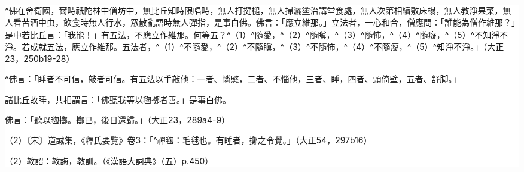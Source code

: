 [^114]: 佛圖：1.佛塔。參見「浮圖」、「浮屠」。2.佛寺。（《漢語大詞典》（一），p.1292）

[^115]: 皆＋（悉）【石】。（大正25，705d，n.2）

[^116]: 《十誦律》卷34：

^佛在舍衛國，爾時祇陀林中僧坊中，無比丘知時限唱時，無人打揵槌，無人掃灑塗治講堂食處，無人次第相續敷床榻，無人教淨果菜，無人看苦酒中虫，飲食時無人行水，眾散亂語時無人彈指，是事白佛。佛言：「應立維那。」立法者，一心和合，僧應問：「誰能為僧作維那？」是中若比丘言：「我能！」有五法，不應立作維那。何等五？^（1）^隨愛，^（2）^隨瞋，^（3）^隨怖，^（4）^隨癡，^（5）^不知淨不淨。若成就五法，應立作維那。五法者，^（1）^不隨愛，^（2）^不隨瞋，^（3）^不隨怖，^（4）^不隨癡，^（5）^知淨不淨。」（大正23，250b19-28）

[^117]: 處分：1.處理，處置。2.調度，指揮。（《漢語大詞典》（八）p.837）

[^118]: 能＝當【宋】【元】【明】【宮】。（大正25，705d，n.4）

[^119]: 戶＝門【宋】【元】【明】【宮】【石】＊[＊1]。（大正25，705d，n.5）

[^120]: 熟：12.表示程度深。（《漢語大詞典》（七）p.242）

[^121]: 雲集：形容從四面八方迅速集合在一起。（《漢語大詞典》（十一）p.651）

[^122]: 怪：1.奇異，罕見。3.驚異，覺得奇怪。（《漢語大詞典》（七）p.483）

[^123]: 另參見《百喻經》卷3（64經）（大正4，552c1-12）。

[^124]: 鬪諍＝諍鬪【宋】【元】【明】【宮】。（大正25，705d，n.6）

[^125]: 愚＝牛【元】【石】。（大正25，705d，n.7）

[^126]: 地理：如安息國諸邊地生者，皆是人身，愚不可教化。（導師《大智度論筆記》［H028］p.422）

[^127]: 支＝肢【元】【明】。（大正25，705d，n.8）

[^128]: 盲聾＝聾盲【石】。（大正25，705d，n.9）

[^129]: 啞＝瘂【宋】【元】【明】【宮】。（大正25，705d，n.10）

[^130]: （1）《十誦律》卷40：

^佛言：「睡者不可信，敲者可信。有五法以手敲他：一者、憐愍，二者、不惱他，三者、睡，四者、頭倚壁，五者、舒脚。」

諸比丘故睡，共相謂言：「佛聽我等以毱擲者善。」是事白佛。

佛言：「聽以毱擲。擲已，後日還歸。」（大正23，289a4-9）

（2）〔宋〕道誠集，《釋氏要覽》卷3：「^禪毱：毛毬也。有睡者，擲之令覺。」（大正54，297b16）

[^131]: 《釋氏要覽》卷3：「^禪鎮，木版為之，形量似笏，中作孔，施細串於耳下，頭戴，去額四指。坐禪人若昏睡頭傾，則墮以自警。」（大正54，297b7-9）

[^132]: （1）照＝詔【宋】【元】【明】【宮】。（大正25，705d，n.11）

（2）教詔：教誨，教訓。（《漢語大詞典》（五）p.450）

[^133]: 是汝＝如自【宋】【元】【明】【宮】。（大正25，705d，n.12）

[^1]: 《大品經義疏》卷10：「^此品初明以方便故具足菩薩道，故能得佛道名具足。品就第二，以方便故具足菩薩道。中為三：第一、明方便故具足菩薩道能得佛道，二、明習般若故，以本方便，第三、以般若成就故，能化度眾生而無所度。
[^2]: 《大般若波羅蜜多經》卷474〈79 無闕品〉：
[^3]: （1）《放光般若經》卷19〈81 無形品〉：
[^4]: 《大品經義疏》卷10：「^第二問云：既不壞、不墮則無有，無有則無物，云何習般若？若不習般若，云何得佛道？答：良由了法無性、無取故，既是習是般若得菩提也。」（卍新續藏24，334a22-24）
[^5]: 能習＋（行）【石】。（大正25，699d，n.17）
[^6]: 《大般若波羅蜜多經》卷474〈79 無闕品〉：
[^7]: 《大般若波羅蜜多經》卷474〈79 無闕品〉：
[^8]: 《大般若波羅蜜多經》卷474〈79
[^9]: 《大般若波羅蜜多經》卷475〈79
[^10]: 《大般若波羅蜜多經》卷475〈79 無闕品〉：
[^11]: 《大般若波羅蜜多經》卷475〈79 無闕品〉：
[^12]: 《大般若波羅蜜多經》卷475〈79 無闕品〉：
[^13]: 住中＝中住【石】。（大正25，700d，n.5）
[^14]: 《大般若波羅蜜多經》卷475〈79 無闕品〉：
[^15]: 《大品經義疏》卷10：
[^16]: 性＝相【宋】【元】【宮】。（大正25，700d，n.7）
[^17]: 《大般若波羅蜜多經》卷475〈79
[^18]: 《大般若波羅蜜多經》卷475〈79
[^19]: 《大般若波羅蜜多經》卷475〈79 無闕品〉：
[^20]: 《大般若波羅蜜多經》卷475〈79 無闕品〉：
[^21]: 《大般若波羅蜜多經》卷475〈79
[^22]: 曠（^ㄎㄨㄤˋ）：2.空曠，開闊。3.指廣大，寬廣。（《漢語大詞典》（五），p.842）
[^23]: 性＝法【宋】【元】【明】【宮】。（大正25，700d，n.14）
[^24]: 五＝六【宋】【元】【明】【宮】。（大正25，700d，n.15）
[^25]: 《大般若波羅蜜多經》卷475〈79 無闕品〉：
[^26]: 《大般若波羅蜜多經》卷475〈79 無闕品〉：
[^27]: 〔誓〕－【宋】【元】【明】【宮】【聖】【石】。（大正25，700d，n.19）
[^28]: 已＝以【石】。（大正25，700d，n.20）
[^29]: （1）《高麗藏》作「十四空」（第14冊，1297a13）。
[^30]: 背捨＝解脫【宋】【元】【明】【宮】。（大正25，700d，n.21）
[^31]: 《大般若波羅蜜多經》卷475〈79 無闕品〉：
[^32]: 《大品經義疏》卷10：
[^33]: 《大般若波羅蜜多經》卷475〈79 無闕品〉：
[^34]: 《大品經義疏》卷10：
[^35]: （更）＋受【元】【明】。（大正25，701d，n.1）
[^36]: 《大般若波羅蜜多經》卷475〈79
[^37]: 《大品經義疏》卷10：
[^38]: 當＝等【宋】【元】【明】【宮】【聖】【石】。（大正25，701d，n.5）
[^39]: 《大般若波羅蜜多經》卷475〈79
[^40]: （不）＋作【宋】【元】【明】【宮】。（大正25，701d，n.6）
[^41]: 〔不〕－【宋】【宮】。（大正25，701d，n.7）
[^42]: 相＋（空）【宋】【元】【明】【宮】。（大正25，701d，n.8）
[^43]: 嚮＝響【宋】【元】【明】【宮】。（大正25，701d，n.9）
[^44]: 《大般若波羅蜜多經》卷475〈79 無闕品〉：
[^45]: 自身＝身自【宋】【宮】。（大正25，701d，n.10）
[^46]: 肌＝𦘺【石】。（大正25，701d，n.11）
[^47]: 物＝法【宋】【宮】。（大正25，701d，n.12）
[^48]: 成＝乘【元】【明】。（大正25，701d，n.13）
[^49]: 〔汝〕－【宋】【宮】，汝＋（等以）【元】【明】。（大正25，701d，n.14）
[^50]: 〔汝〕－【元】【明】。（大正25，701d，n.15）
[^51]: 《大般若波羅蜜多經》卷475〈79 無闕品〉：
[^52]: 尚＝當【聖】。（大正25，701d，n.16）
[^53]: 《大般若波羅蜜多經》卷475〈79
[^54]: 〔如〕－【宋】【元】【明】【宮】【聖】。（大正25，701d，n.17）
[^55]: 《大般若波羅蜜多經》卷475〈79 無闕品〉：
[^56]: 亦＝心【宋】【元】【明】【宮】。（大正25，701d，n.18）
[^57]: 《大般若波羅蜜多經》卷475〈79 無闕品〉：
[^58]: 得＝般【石】。（大正25，702d，n.1）
[^59]: 具＋（足）【元】【明】＊[＊1]。（大正25，702d，n.2）
[^60]: 《大般若波羅蜜多經》卷475〈79 無闕品〉：
[^61]: 《大品經義疏》卷10：
[^62]: 〔以〕－【宋】【宮】【聖】。（大正25，702d，n.3）
[^63]: 住＝行【宋】【元】【明】【宮】。（大正25，702d，n.4）
[^64]: 《大般若波羅蜜多經》卷475〈79 無闕品〉：
[^65]: 如＝與【明】。（大正25，702d，n.5）
[^66]: （有）＋物【石】。（大正25，702d，n.6）
[^67]: 法果＝法【宋】【元】【明】【宮】，＝果【聖】。（大正25，702d，n.7）
[^68]: 及＝乃至【宋】【元】【明】【宮】。（大正25，702d，n.8）
[^69]: 《大般若波羅蜜多經》卷475〈79 無闕品〉：
[^70]: 〔少〕－【宋】【宮】。（大正25，702d，n.9）
[^71]: 〔我〕－【宋】【元】【明】【宮】。（大正25，702d，n10）
[^72]: 善＋（道）【宋】【元】【明】【宮】。（大正25，702d，n.11）
[^73]: 《大般若波羅蜜多經》卷475〈79 無闕品〉：
[^74]: （諸）＋尸【石】。（大正25，702d，n.12）
[^75]: 《正觀》（6），p.215：《大智度論》卷90（大正25，695c4-14）。
[^76]: 《大智度論》卷33〈1 序品〉：
[^77]: 著＝相【宋】【宮】。（大正25，702d，n.16）
[^78]: （見）＋常【元】【明】。（大正25，702d，n.17）
[^79]: 印順法師，《中國禪宗史》，p.384：
[^80]: 《大智度論》卷1〈1 序品〉：
[^81]: 《中論》卷1〈1 觀因緣品〉（青目釋）：
[^82]: 《正觀》（6），p.215：參見《大智度論》卷12（大正25，147b8-148a22）、卷15（大正25，171a5-b15）、卷31（大正25，291c21-292a28）、卷36（大正25，326b20-c29）、卷41（大正25，358a17-c8）、卷89（大正25，691a1-b8）。
[^83]: 〔波羅蜜〕－【宋】【元】【明】【宮】【聖】。（大正25，703d，n.1）
[^84]: 勝法＝法勝【石】。（大正25，703d，n.3）
[^85]: 三＝二【宮】。（大正25，703d，n.6）
[^86]: 今＝令【聖】【石】。（大正25，703d，n.7）
[^87]: 市買：買，交易。（《漢語大詞典》（三）p.690）
[^88]: 交易：1.物物交換。後多指做買賣，貿易。（《漢語大詞典》（二）p.332）
[^89]: 以＝已【宋】【元】【明】【宮】。（大正25，703d，n.8）
[^90]: 縛無＝無縛【宋】【元】【明】【宮】【石】。（大正25，703d，n.9）
[^91]: 案：經文作「五道」。論主以「六道」為正說，參見《大智度論》卷10〈1
[^92]: 過罪＝罪過【宋】【元】【明】【宮】。（大正25，703d，n.11）
[^93]: 案：經文作「五道」。
[^94]: 《大正藏》原作「盧」，今依《高麗藏》作「廬」（第14冊，1301c7）。
[^95]: （1）盧：11.通" 廬 "。簡陋的房屋。（《漢語大詞典》（七）p.1469）
[^96]: 《大正藏》原作「盧」，今依《高麗藏》作「廬」（第14冊，1301c10）。
[^97]: 生＝人【宋】【元】【明】【宮】【聖】。（大正25，704d，n.1）
[^98]: 惠＝慧【宋】【宮】。（大正25，704d，n.2）
[^99]: 狂＝誑【石】。（大正25，704d，n.3）
[^100]: 何＝所【石】。（大正25，704d，n.4）
[^101]: 也＝耶【元】【明】。（大正25，704d，n.5）
[^102]: 汝曹：你們。（《漢語大詞典》（五），p.940）
[^103]: 善＝是【石】。（大正25，704d，n.10）
[^104]: 濡＝軟【宋】【元】【明】【宮】。（大正25，704d，n.11）
[^105]: 姓＝性【宋】【元】【宮】。（大正25，704d，n.12）
[^106]: 咄（^ㄉㄨㄛˋ）：1.呵叱。2.指呵叱聲。3.嘆詞。（《漢語大詞典》（三），p.313）
[^107]: 當＝能【宋】【元】【明】【明】。（大正25，704d，n.13）
[^108]: 他＋（人）【宋】【元】【明】【宮】【聖】【石】。（大正25，704d，n.14）
[^109]: 作＝得【宋】【元】【明】【宮】。（大正25，704d，n.15）
[^110]: 〔種〕－【石】。（大正25，704d，n.16）
[^111]: 因＋（緣）【宋】【元】【明】【宮】。（大正25，704d，n.17）
[^112]: 稱（^ㄔㄣˋ）意：合乎心意。（《漢語大詞典》（八），p.117）
[^113]: 《大智度論》卷59〈37 校量舍利品〉：